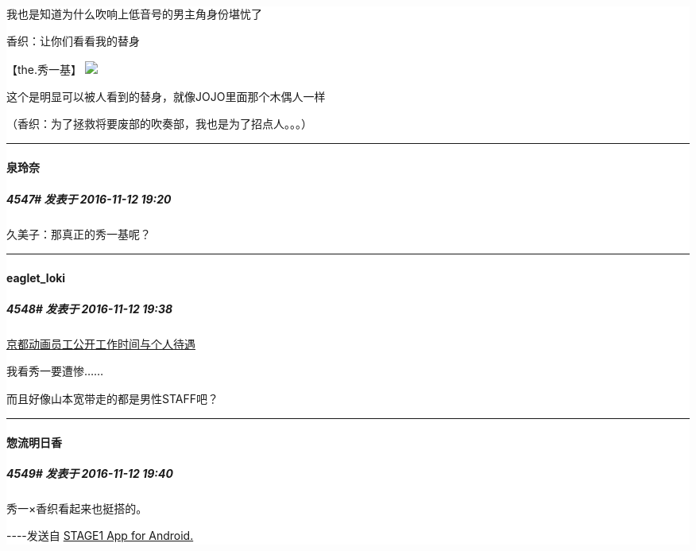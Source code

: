 我也是知道为什么吹响上低音号的男主角身份堪忧了


香织：让你们看看我的替身

【the.秀一基】
<img src="http://p1.bqimg.com/4851/af7834c25ca759e1.jpg" referrerpolicy="no-referrer">

这个是明显可以被人看到的替身，就像JOJO里面那个木偶人一样

（香织：为了拯救将要废部的吹奏部，我也是为了招点人。。。）







-----

####  泉玲奈  
##### 4547#       发表于 2016-11-12 19:20




久美子：那真正的秀一基呢？







-----

####  eaglet_loki  
##### 4548#       发表于 2016-11-12 19:38



[京都动画员工公开工作时间与个人待遇 ](http://bbs.saraba1st.com/2b/thread-1346778-1-1.html)


我看秀一要遭惨……


而且好像山本宽带走的都是男性STAFF吧？







-----

####  惣流明日香  
##### 4549#       发表于 2016-11-12 19:40




秀一×香织看起来也挺搭的。


----发送自 [STAGE1 App for Android.](http://stage1.5j4m.com/?1.21)

